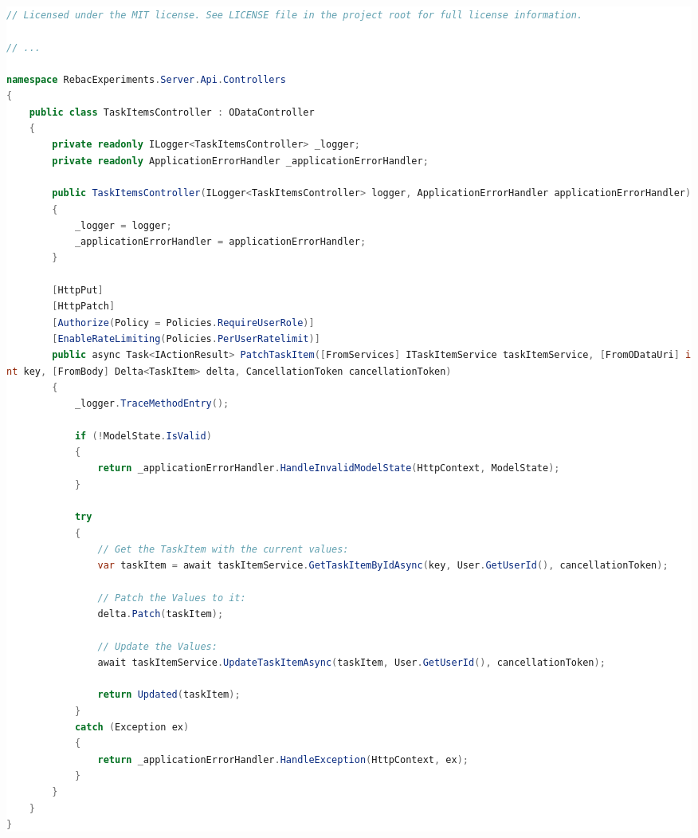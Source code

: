 ```csharp
// Licensed under the MIT license. See LICENSE file in the project root for full license information.

// ...

namespace RebacExperiments.Server.Api.Controllers
{
    public class TaskItemsController : ODataController
    {
        private readonly ILogger<TaskItemsController> _logger;
        private readonly ApplicationErrorHandler _applicationErrorHandler;

        public TaskItemsController(ILogger<TaskItemsController> logger, ApplicationErrorHandler applicationErrorHandler)
        {
            _logger = logger;
            _applicationErrorHandler = applicationErrorHandler;
        }

        [HttpPut]
        [HttpPatch]
        [Authorize(Policy = Policies.RequireUserRole)]
        [EnableRateLimiting(Policies.PerUserRatelimit)]
        public async Task<IActionResult> PatchTaskItem([FromServices] ITaskItemService taskItemService, [FromODataUri] int key, [FromBody] Delta<TaskItem> delta, CancellationToken cancellationToken)
        {
            _logger.TraceMethodEntry();

            if (!ModelState.IsValid)
            {
                return _applicationErrorHandler.HandleInvalidModelState(HttpContext, ModelState);
            }

            try
            {
                // Get the TaskItem with the current values:
                var taskItem = await taskItemService.GetTaskItemByIdAsync(key, User.GetUserId(), cancellationToken);

                // Patch the Values to it:
                delta.Patch(taskItem);

                // Update the Values:
                await taskItemService.UpdateTaskItemAsync(taskItem, User.GetUserId(), cancellationToken);

                return Updated(taskItem);
            }
            catch (Exception ex)
            {
                return _applicationErrorHandler.HandleException(HttpContext, ex);
            }
        }
    }
}
```


[Consistent Error Handling with NancyFx]: https://www.bytefish.de/blog/consistent_error_handling_with_nancy.html